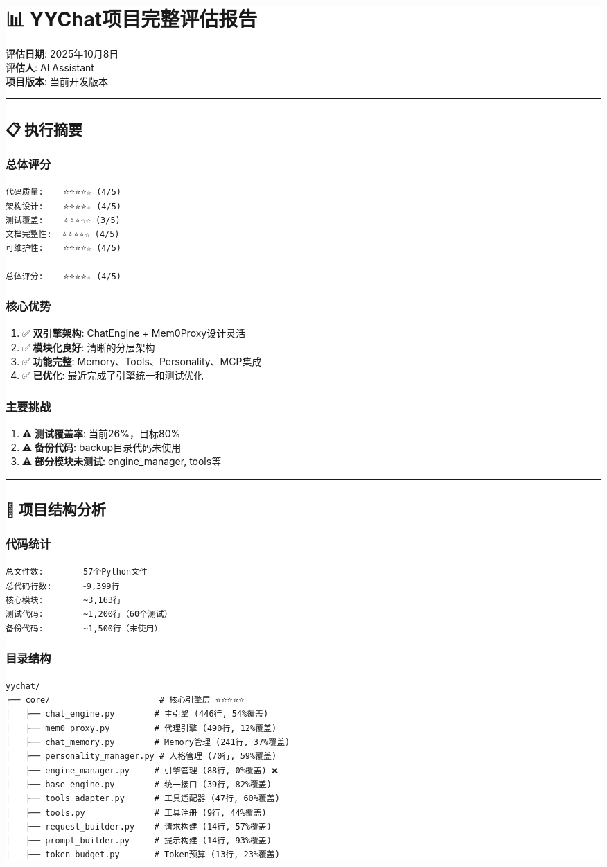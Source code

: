 # 📊 YYChat项目完整评估报告

**评估日期**: 2025年10月8日  
**评估人**: AI Assistant  
**项目版本**: 当前开发版本

---

## 📋 执行摘要

### 总体评分

```
代码质量:    ⭐⭐⭐⭐☆ (4/5)
架构设计:    ⭐⭐⭐⭐☆ (4/5)
测试覆盖:    ⭐⭐⭐☆☆ (3/5)
文档完整性:  ⭐⭐⭐⭐☆ (4/5)
可维护性:    ⭐⭐⭐⭐☆ (4/5)

总体评分:    ⭐⭐⭐⭐☆ (4/5)
```

### 核心优势
1. ✅ **双引擎架构**: ChatEngine + Mem0Proxy设计灵活
2. ✅ **模块化良好**: 清晰的分层架构
3. ✅ **功能完整**: Memory、Tools、Personality、MCP集成
4. ✅ **已优化**: 最近完成了引擎统一和测试优化

### 主要挑战
1. ⚠️ **测试覆盖率**: 当前26%，目标80%
2. ⚠️ **备份代码**: backup目录代码未使用
3. ⚠️ **部分模块未测试**: engine_manager, tools等

---

## 📁 项目结构分析

### 代码统计

```
总文件数:        57个Python文件
总代码行数:      ~9,399行
核心模块:        ~3,163行
测试代码:        ~1,200行（60个测试）
备份代码:        ~1,500行（未使用）
```

### 目录结构

```
yychat/
├── core/                      # 核心引擎层 ⭐⭐⭐⭐⭐
│   ├── chat_engine.py        # 主引擎 (446行, 54%覆盖)
│   ├── mem0_proxy.py         # 代理引擎 (490行, 12%覆盖)
│   ├── chat_memory.py        # Memory管理 (241行, 37%覆盖)
│   ├── personality_manager.py # 人格管理 (70行, 59%覆盖)
│   ├── engine_manager.py     # 引擎管理 (88行, 0%覆盖) ❌
│   ├── base_engine.py        # 统一接口 (39行, 82%覆盖)
│   ├── tools_adapter.py      # 工具适配器 (47行, 60%覆盖)
│   ├── tools.py              # 工具注册 (9行, 44%覆盖)
│   ├── request_builder.py    # 请求构建 (14行, 57%覆盖)
│   ├── prompt_builder.py     # 提示构建 (14行, 93%覆盖)
│   ├── token_budget.py       # Token预算 (13行, 23%覆盖)
```